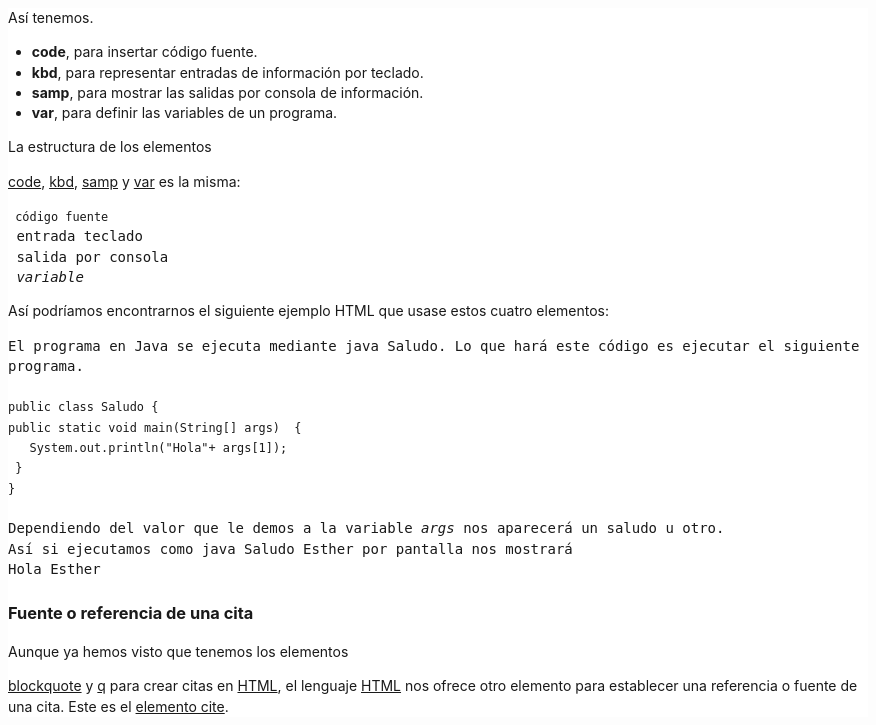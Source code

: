 Así tenemos.
<ul>
  <li>
    <b>code</b>, para insertar código fuente.
  </li>

  <li>
    <b>kbd</b>, para representar entradas de información por teclado.
  </li>

  <li>
    <b>samp</b>, para mostrar las salidas por consola de información.
  </li>

  <li>
    <b>var</b>, para definir las variables de un programa.
  </li>

</ul>
La estructura de los elementos

<a href="http://www.w3api.com/wiki/HTML:CODE">code</a>, <a href="http://www.w3api.com/wiki/HTML:KBD">kbd</a>, <a href="http://www.w3api.com/wiki/HTML:SAMP">samp</a> y <a href="http://www.w3api.com/wiki/HTML:VAR">var</a> es la misma:

<pre lang="html4strict"><code> código fuente </code>
<kbd> entrada teclado </kbd>
<samp> salida por consola </samp>
<var> variable </var></pre>

Así podríamos encontrarnos el siguiente ejemplo HTML que usase estos cuatro elementos:



<pre lang="html4strict">El programa en Java se ejecuta mediante <kbd>java Saludo</kbd>. Lo que hará este código es ejecutar el siguiente programa.

<code>public class Saludo {
public static void main(String[] args)  {
   System.out.println("Hola"+ args[1]);
 }
}</code>

Dependiendo del valor que le demos a la variable <var>args</var> nos aparecerá un saludo u otro.
Así si ejecutamos como <kbd>java Saludo Esther</kbd> por pantalla nos mostrará
<samp>Hola Esther</samp></pre>



<a name="cite"></a><h3>
  Fuente o referencia de una cita
</h3>
Aunque ya hemos visto que tenemos los elementos

<a href="http://www.w3api.com/wiki/HTML:BLOCKQUOTE">blockquote</a> y <a href="http://www.w3api.com/wiki/HTML:Q">q</a> para crear citas en <a href="http://www.manualweb.net/tutorial-html/">HTML</a>, el lenguaje <a href="http://www.manualweb.net/tutorial-html/">HTML</a> nos ofrece otro elemento para establecer una referencia o fuente de una cita. Este es el <a href="http://www.w3api.com/wiki/HTML:CITE">elemento cite</a>.


 [1]: http://www.manualweb.net/tutorial-html/
 [2]: http://www.w3api.com/wiki/HTML:ABBR
 [3]: http://www.w3api.com/wiki/HTML:ACRONYM
 [4]: http://www.w3api.com/wiki/HTML:Title
 [5]: http://www.w3api.com/wiki/HTML:Lang
 [6]: http://www.w3api.com/wiki/HTML:PRE